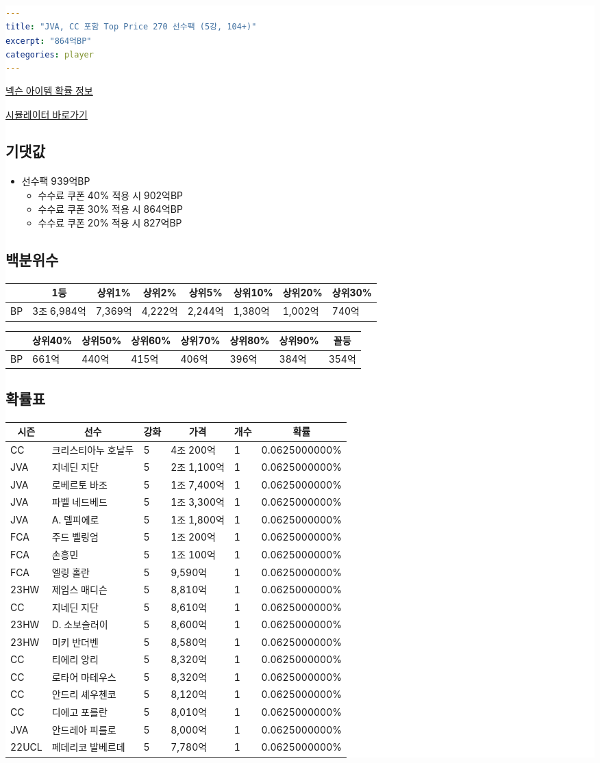 ```yaml
---
title: "JVA, CC 포함 Top Price 270 선수팩 (5강, 104+)"
excerpt: "864억BP"
categories: player
---
```

[넥슨 아이템 확률 정보](http://iteminfo.nexon.com/probability/fco?sn=8187)

[시뮬레이터 바로가기](/simulator/8187)
## 기댓값
- 선수팩 939억BP
  - 수수료 쿠폰 40% 적용 시 902억BP
  - 수수료 쿠폰 30% 적용 시 864억BP
  - 수수료 쿠폰 20% 적용 시 827억BP


## 백분위수

||1등|상위1%|상위2%|상위5%|상위10%|상위20%|상위30%|
|---|---|---|---|---|---|---|---|
|BP|3조 6,984억|7,369억|4,222억|2,244억|1,380억|1,002억|740억|

||상위40%|상위50%|상위60%|상위70%|상위80%|상위90%|꼴등|
|---|---|---|---|---|---|---|---|
|BP|661억|440억|415억|406억|396억|384억|354억|


## 확률표

|시즌|선수|강화|가격|개수|확률|
|---|---|---|---|---|---|
|CC|크리스티아누 호날두|5|4조 200억|1|0.0625000000%|
|JVA|지네딘 지단|5|2조 1,100억|1|0.0625000000%|
|JVA|로베르토 바조|5|1조 7,400억|1|0.0625000000%|
|JVA|파벨 네드베드|5|1조 3,300억|1|0.0625000000%|
|JVA|A. 델피에로|5|1조 1,800억|1|0.0625000000%|
|FCA|주드 벨링엄|5|1조 200억|1|0.0625000000%|
|FCA|손흥민|5|1조 100억|1|0.0625000000%|
|FCA|엘링 홀란|5|9,590억|1|0.0625000000%|
|23HW|제임스 매디슨|5|8,810억|1|0.0625000000%|
|CC|지네딘 지단|5|8,610억|1|0.0625000000%|
|23HW|D. 소보슬러이|5|8,600억|1|0.0625000000%|
|23HW|미키 반더벤|5|8,580억|1|0.0625000000%|
|CC|티에리 앙리|5|8,320억|1|0.0625000000%|
|CC|로타어 마테우스|5|8,320억|1|0.0625000000%|
|CC|안드리 셰우첸코|5|8,120억|1|0.0625000000%|
|CC|디에고 포를란|5|8,010억|1|0.0625000000%|
|JVA|안드레아 피를로|5|8,000억|1|0.0625000000%|
|22UCL|페데리코 발베르데|5|7,780억|1|0.0625000000%|